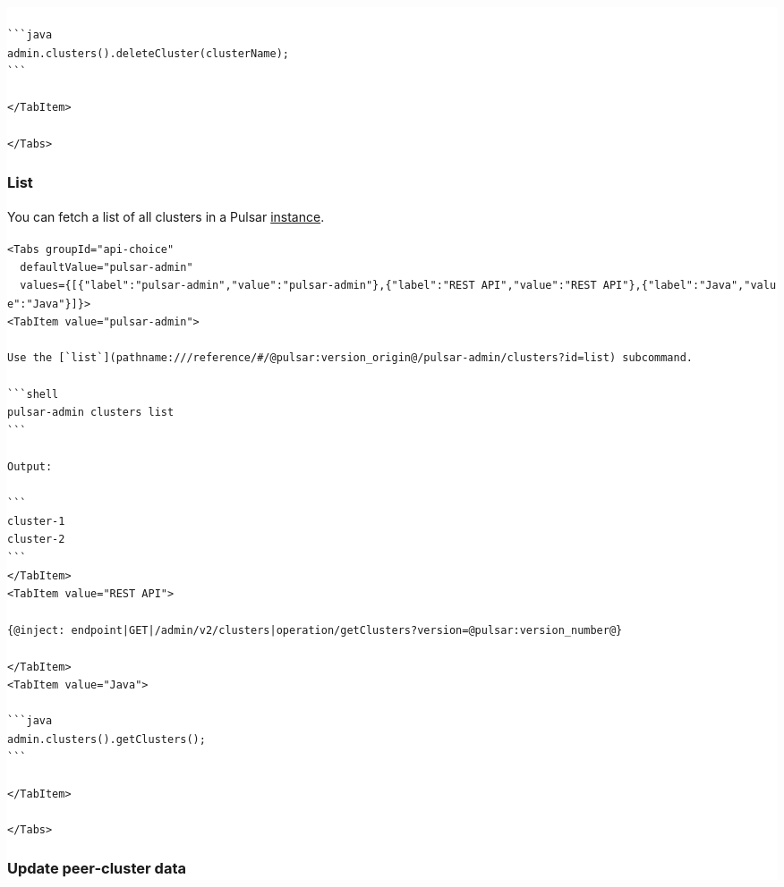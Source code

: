 ````mdx-code-block

```java
admin.clusters().deleteCluster(clusterName);
```

</TabItem>

</Tabs>
````

### List

You can fetch a list of all clusters in a Pulsar [instance](reference-terminology.md#instance).

````mdx-code-block
<Tabs groupId="api-choice"
  defaultValue="pulsar-admin"
  values={[{"label":"pulsar-admin","value":"pulsar-admin"},{"label":"REST API","value":"REST API"},{"label":"Java","value":"Java"}]}>
<TabItem value="pulsar-admin">

Use the [`list`](pathname:///reference/#/@pulsar:version_origin@/pulsar-admin/clusters?id=list) subcommand.

```shell
pulsar-admin clusters list
```

Output:

```
cluster-1
cluster-2
```
</TabItem>
<TabItem value="REST API">

{@inject: endpoint|GET|/admin/v2/clusters|operation/getClusters?version=@pulsar:version_number@}

</TabItem>
<TabItem value="Java">

```java
admin.clusters().getClusters();
```

</TabItem>

</Tabs>
````

### Update peer-cluster data
